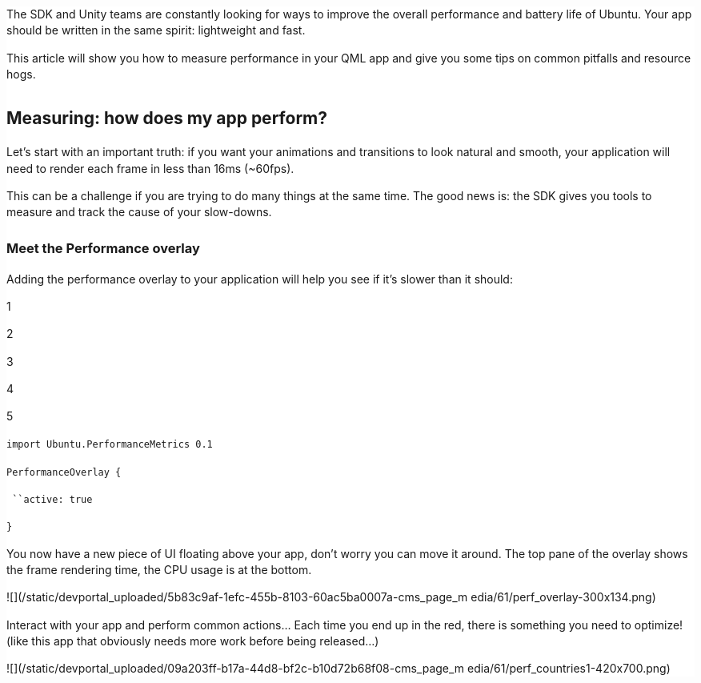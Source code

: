 





The SDK and Unity teams are constantly looking for ways to improve the overall
performance and battery life of Ubuntu. Your app should be written in the same
spirit: lightweight and fast.

This article will show you how to measure performance in your QML app and give
you some tips on common pitfalls and resource hogs.

## Measuring: how does my app perform?

Let’s start with an important truth: if you want your animations and
transitions to look natural and smooth, your application will need to render
each frame in less than 16ms (~60fps).

This can be a challenge if you are trying to do many things at the same time.
The good news is: the SDK gives you tools to measure and track the cause of
your slow-downs.

### Meet the Performance overlay

Adding the performance overlay to your application will help you see if it’s
slower than it should:

1

2

3

4

5

`import Ubuntu.PerformanceMetrics 0.1`

`PerformanceOverlay {`

` ``active: true`

`}`

You now have a new piece of UI floating above your app, don’t worry you can
move it around. The top pane of the overlay shows the frame rendering time,
the CPU usage is at the bottom.

![](/static/devportal_uploaded/5b83c9af-1efc-455b-8103-60ac5ba0007a-cms_page_m
edia/61/perf_overlay-300x134.png)

Interact with your app and perform common actions… Each time you end up in the
red, there is something you need to optimize! (like this app that obviously
needs more work before being released…)

![](/static/devportal_uploaded/09a203ff-b17a-44d8-bf2c-b10d72b68f08-cms_page_m
edia/61/perf_countries1-420x700.png)
